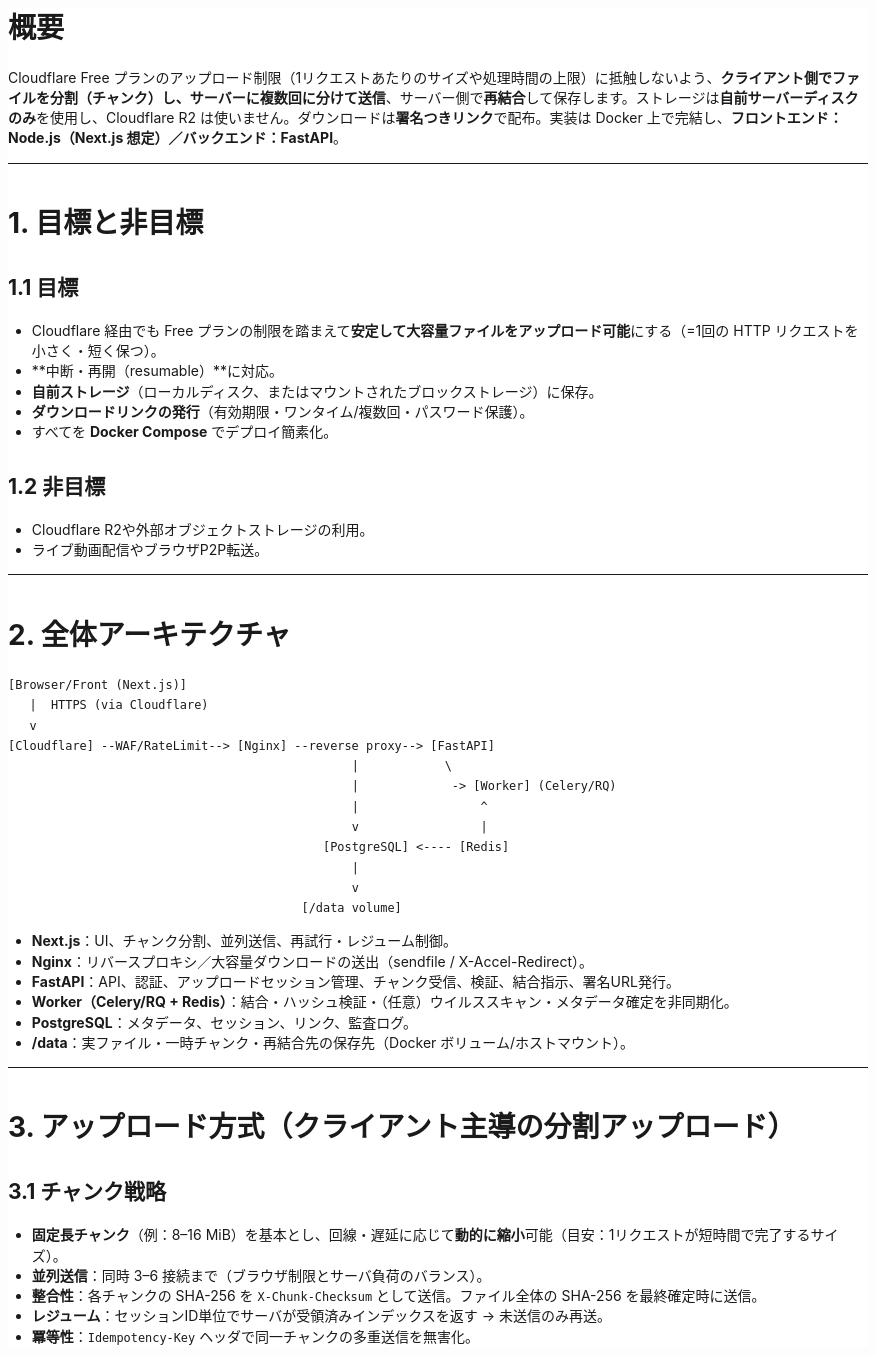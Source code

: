 # 概要
Cloudflare Free プランのアップロード制限（1リクエストあたりのサイズや処理時間の上限）に抵触しないよう、**クライアント側でファイルを分割（チャンク）し、サーバーに複数回に分けて送信**、サーバー側で**再結合**して保存します。ストレージは**自前サーバーディスクのみ**を使用し、Cloudflare R2 は使いません。ダウンロードは**署名つきリンク**で配布。実装は Docker 上で完結し、**フロントエンド：Node.js（Next.js 想定）／バックエンド：FastAPI**。

---

# 1. 目標と非目標
## 1.1 目標
- Cloudflare 経由でも Free プランの制限を踏まえて**安定して大容量ファイルをアップロード可能**にする（=1回の HTTP リクエストを小さく・短く保つ）。
- **中断・再開（resumable）**に対応。
- **自前ストレージ**（ローカルディスク、またはマウントされたブロックストレージ）に保存。
- **ダウンロードリンクの発行**（有効期限・ワンタイム/複数回・パスワード保護）。
- すべてを **Docker Compose** でデプロイ簡素化。

## 1.2 非目標
- Cloudflare R2や外部オブジェクトストレージの利用。
- ライブ動画配信やブラウザP2P転送。

---

# 2. 全体アーキテクチャ
```
[Browser/Front (Next.js)]
   |  HTTPS (via Cloudflare)
   v
[Cloudflare] --WAF/RateLimit--> [Nginx] --reverse proxy--> [FastAPI]
                                                |            \
                                                |             -> [Worker] (Celery/RQ)
                                                |                 ^
                                                v                 |
                                            [PostgreSQL] <---- [Redis]
                                                |
                                                v
                                         [/data volume]
```
- **Next.js**：UI、チャンク分割、並列送信、再試行・レジューム制御。
- **Nginx**：リバースプロキシ／大容量ダウンロードの送出（sendfile / X-Accel-Redirect）。
- **FastAPI**：API、認証、アップロードセッション管理、チャンク受信、検証、結合指示、署名URL発行。
- **Worker（Celery/RQ + Redis）**：結合・ハッシュ検証・（任意）ウイルススキャン・メタデータ確定を非同期化。
- **PostgreSQL**：メタデータ、セッション、リンク、監査ログ。
- **/data**：実ファイル・一時チャンク・再結合先の保存先（Docker ボリューム/ホストマウント）。

---

# 3. アップロード方式（クライアント主導の分割アップロード）
## 3.1 チャンク戦略
- **固定長チャンク**（例：8–16 MiB）を基本とし、回線・遅延に応じて**動的に縮小**可能（目安：1リクエストが短時間で完了するサイズ）。
- **並列送信**：同時 3–6 接続まで（ブラウザ制限とサーバ負荷のバランス）。
- **整合性**：各チャンクの SHA-256 を `X-Chunk-Checksum` として送信。ファイル全体の SHA-256 を最終確定時に送信。
- **レジューム**：セッションID単位でサーバが受領済みインデックスを返す → 未送信のみ再送。
- **冪等性**：`Idempotency-Key` ヘッダで同一チャンクの多重送信を無害化。
